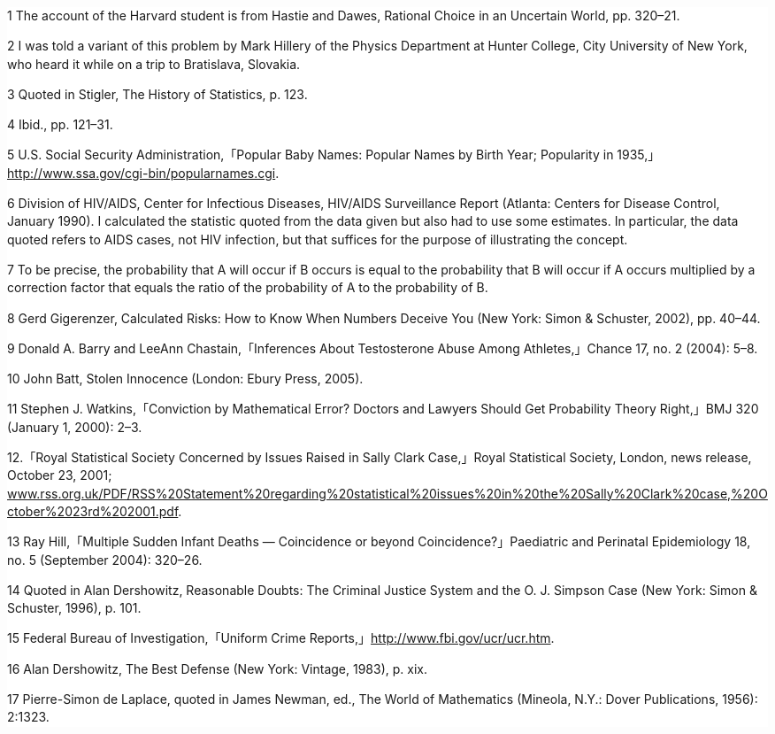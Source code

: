 1 The account of the Harvard student is from Hastie and Dawes, Rational Choice in an Uncertain World, pp. 320–21.

2 I was told a variant of this problem by Mark Hillery of the Physics Department at Hunter College, City University of New York, who heard it while on a trip to Bratislava, Slovakia.

3 Quoted in Stigler, The History of Statistics, p. 123.

4 Ibid., pp. 121–31.

5 U.S. Social Security Administration,「Popular Baby Names: Popular Names by Birth Year; Popularity in 1935,」http://www.ssa.gov/cgi-bin/popularnames.cgi.

6 Division of HIV/AIDS, Center for Infectious Diseases, HIV/AIDS Surveillance Report (Atlanta: Centers for Disease Control, January 1990). I calculated the statistic quoted from the data given but also had to use some estimates. In particular, the data quoted refers to AIDS cases, not HIV infection, but that suffices for the purpose of illustrating the concept.

7 To be precise, the probability that A will occur if B occurs is equal to the probability that B will occur if A occurs multiplied by a correction factor that equals the ratio of the probability of A to the probability of B.

8 Gerd Gigerenzer, Calculated Risks: How to Know When Numbers Deceive You (New York: Simon & Schuster, 2002), pp. 40–44.

9 Donald A. Barry and LeeAnn Chastain,「Inferences About Testosterone Abuse Among Athletes,」Chance 17, no. 2 (2004): 5–8.

10 John Batt, Stolen Innocence (London: Ebury Press, 2005).

11 Stephen J. Watkins,「Conviction by Mathematical Error? Doctors and Lawyers Should Get Probability Theory Right,」BMJ 320 (January 1, 2000): 2–3.

12.「Royal Statistical Society Concerned by Issues Raised in Sally Clark Case,」Royal Statistical Society, London, news release, October 23, 2001; www.rss.org.uk/PDF/RSS%20Statement%20regarding%20statistical%20issues%20in%20the%20Sally%20Clark%20case,%20October%2023rd%202001.pdf.

13 Ray Hill,「Multiple Sudden Infant Deaths — Coincidence or beyond Coincidence?」Paediatric and Perinatal Epidemiology 18, no. 5 (September 2004): 320–26.

14 Quoted in Alan Dershowitz, Reasonable Doubts: The Criminal Justice System and the O. J. Simpson Case (New York: Simon & Schuster, 1996), p. 101.

15 Federal Bureau of Investigation,「Uniform Crime Reports,」http://www.fbi.gov/ucr/ucr.htm.

16 Alan Dershowitz, The Best Defense (New York: Vintage, 1983), p. xix.

17 Pierre-Simon de Laplace, quoted in James Newman, ed., The World of Mathematics (Mineola, N.Y.: Dover Publications, 1956): 2:1323.